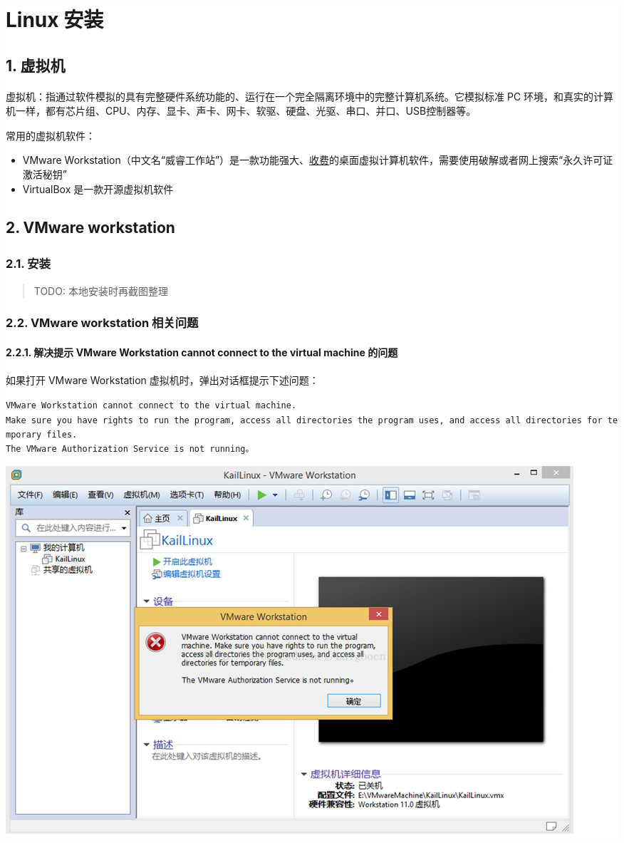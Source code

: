# Linux 安装

## 1. 虚拟机

虚拟机：指通过软件模拟的具有完整硬件系统功能的、运行在一个完全隔离环境中的完整计算机系统。它模拟标准 PC 环境，和真实的计算机一样，都有芯片组、CPU、内存、显卡、声卡、网卡、软驱、硬盘、光驱、串口、并口、USB控制器等。

常用的虚拟机软件：

- VMware Workstation（中文名“威睿工作站”）是一款功能强大、<u>收费</u>的桌面虚拟计算机软件，需要使用破解或者网上搜索“永久许可证激活秘钥”
- VirtualBox 是一款开源虚拟机软件

## 2. VMware workstation

### 2.1. 安装

> TODO: 本地安装时再截图整理

### 2.2. VMware workstation 相关问题

#### 2.2.1. 解决提示 VMware Workstation cannot connect to the virtual machine 的问题

如果打开 VMware Workstation 虚拟机时，弹出对话框提示下述问题：

```
VMware Workstation cannot connect to the virtual machine. 
Make sure you have rights to run the program, access all directories the program uses, and access all directories for temporary files.
The VMware Authorization Service is not running。
```

![](images/398361322221159.png)
